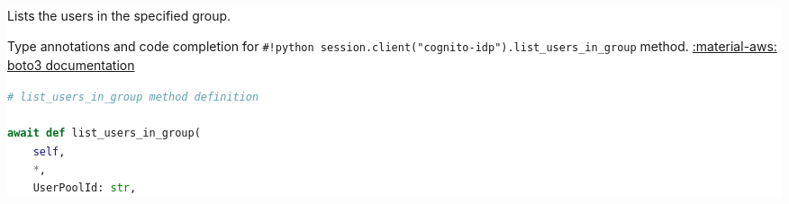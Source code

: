 Lists the users in the specified group.

Type annotations and code completion for `#!python session.client("cognito-idp").list_users_in_group` method.
[:material-aws: boto3 documentation](https://boto3.amazonaws.com/v1/documentation/api/latest/reference/services/cognito-idp.html#CognitoIdentityProvider.Client)

```python
# list_users_in_group method definition

await def list_users_in_group(
    self,
    *,
    UserPoolId: str,
